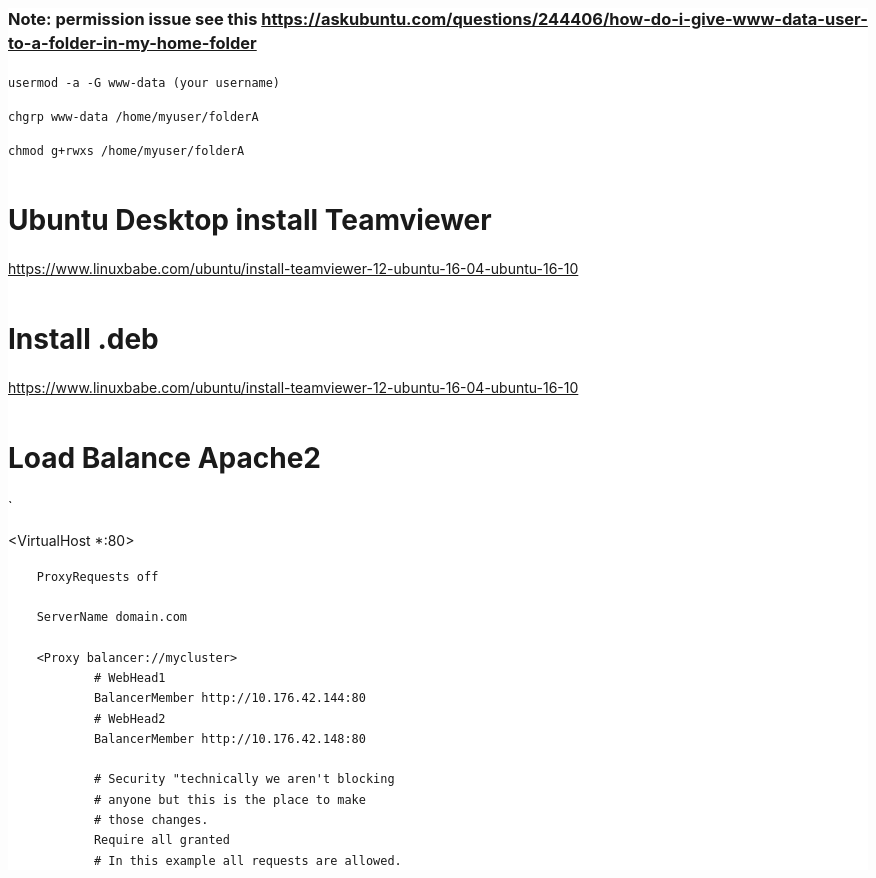 
### Note: permission issue see this https://askubuntu.com/questions/244406/how-do-i-give-www-data-user-to-a-folder-in-my-home-folder

`usermod -a -G www-data (your username)`

`chgrp www-data /home/myuser/folderA`

`chmod g+rwxs /home/myuser/folderA`



# Ubuntu Desktop install Teamviewer

https://www.linuxbabe.com/ubuntu/install-teamviewer-12-ubuntu-16-04-ubuntu-16-10


# Install .deb

https://www.linuxbabe.com/ubuntu/install-teamviewer-12-ubuntu-16-04-ubuntu-16-10


# Load Balance Apache2
`

  <VirtualHost *:80>
  
        ProxyRequests off

        ServerName domain.com

        <Proxy balancer://mycluster>
                # WebHead1
                BalancerMember http://10.176.42.144:80
                # WebHead2
                BalancerMember http://10.176.42.148:80

                # Security "technically we aren't blocking
                # anyone but this is the place to make
                # those changes.
                Require all granted
                # In this example all requests are allowed.
